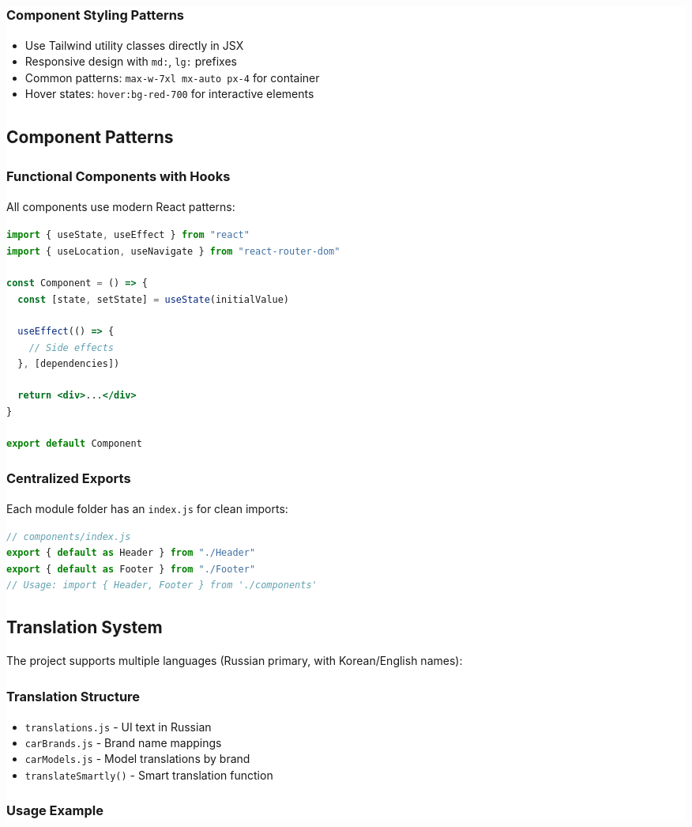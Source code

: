 ### Component Styling Patterns

- Use Tailwind utility classes directly in JSX
- Responsive design with `md:`, `lg:` prefixes
- Common patterns: `max-w-7xl mx-auto px-4` for container
- Hover states: `hover:bg-red-700` for interactive elements

## Component Patterns

### Functional Components with Hooks

All components use modern React patterns:

```jsx
import { useState, useEffect } from "react"
import { useLocation, useNavigate } from "react-router-dom"

const Component = () => {
  const [state, setState] = useState(initialValue)

  useEffect(() => {
    // Side effects
  }, [dependencies])

  return <div>...</div>
}

export default Component
```

### Centralized Exports

Each module folder has an `index.js` for clean imports:

```javascript
// components/index.js
export { default as Header } from "./Header"
export { default as Footer } from "./Footer"
// Usage: import { Header, Footer } from './components'
```

## Translation System

The project supports multiple languages (Russian primary, with Korean/English names):

### Translation Structure

- `translations.js` - UI text in Russian
- `carBrands.js` - Brand name mappings
- `carModels.js` - Model translations by brand
- `translateSmartly()` - Smart translation function

### Usage Example
